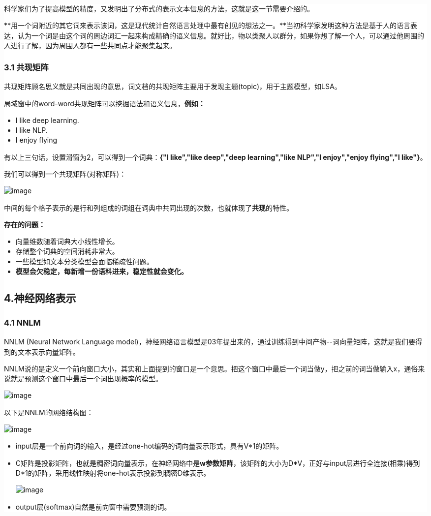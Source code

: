 科学家们为了提高模型的精度，又发明出了分布式的表示文本信息的方法，这就是这一节需要介绍的。

**用一个词附近的其它词来表示该词，这是现代统计自然语言处理中最有创见的想法之一。**当初科学家发明这种方法是基于人的语言表达，认为一个词是由这个词的周边词汇一起来构成精确的语义信息。就好比，物以类聚人以群分，如果你想了解一个人，可以通过他周围的人进行了解，因为周围人都有一些共同点才能聚集起来。



### 3.1 共现矩阵

共现矩阵顾名思义就是共同出现的意思，词文档的共现矩阵主要用于发现主题(topic)，用于主题模型，如LSA。

局域窗中的word-word共现矩阵可以挖掘语法和语义信息，**例如：**

- I like deep learning.	
- I like NLP.	
- I enjoy flying

有以上三句话，设置滑窗为2，可以得到一个词典：**{"I like","like deep","deep learning","like NLP","I enjoy","enjoy flying","I like"}**。

我们可以得到一个共现矩阵(对称矩阵)：

![image](https://wx2.sinaimg.cn/large/00630Defly1g2rwv1op5zj30q70c7wh2.jpg)

中间的每个格子表示的是行和列组成的词组在词典中共同出现的次数，也就体现了**共现**的特性。

**存在的问题：**

- 向量维数随着词典大小线性增长。
- 存储整个词典的空间消耗非常大。
- 一些模型如文本分类模型会面临稀疏性问题。
- **模型会欠稳定，每新增一份语料进来，稳定性就会变化。**



## 4.神经网络表示

### 4.1 NNLM

NNLM (Neural Network Language model)，神经网络语言模型是03年提出来的，通过训练得到中间产物--词向量矩阵，这就是我们要得到的文本表示向量矩阵。

NNLM说的是定义一个前向窗口大小，其实和上面提到的窗口是一个意思。把这个窗口中最后一个词当做y，把之前的词当做输入x，通俗来说就是预测这个窗口中最后一个词出现概率的模型。

![image](https://wx3.sinaimg.cn/large/00630Defly1g2vb5thw9rj30eq065dg4.jpg)

以下是NNLM的网络结构图：

![image](https://wx3.sinaimg.cn/large/00630Defly1g2t1f4bqilj30lv0e2adl.jpg)

- input层是一个前向词的输入，是经过one-hot编码的词向量表示形式，具有V*1的矩阵。

- C矩阵是投影矩阵，也就是稠密词向量表示，在神经网络中是**w参数矩阵**，该矩阵的大小为D*V，正好与input层进行全连接(相乘)得到D\*1的矩阵，采用线性映射将one-hot表示投影到稠密D维表示。

  ![image](https://wx3.sinaimg.cn/large/00630Defly1g2t1s20jpnj30f107575i.jpg)

- output层(softmax)自然是前向窗中需要预测的词。
